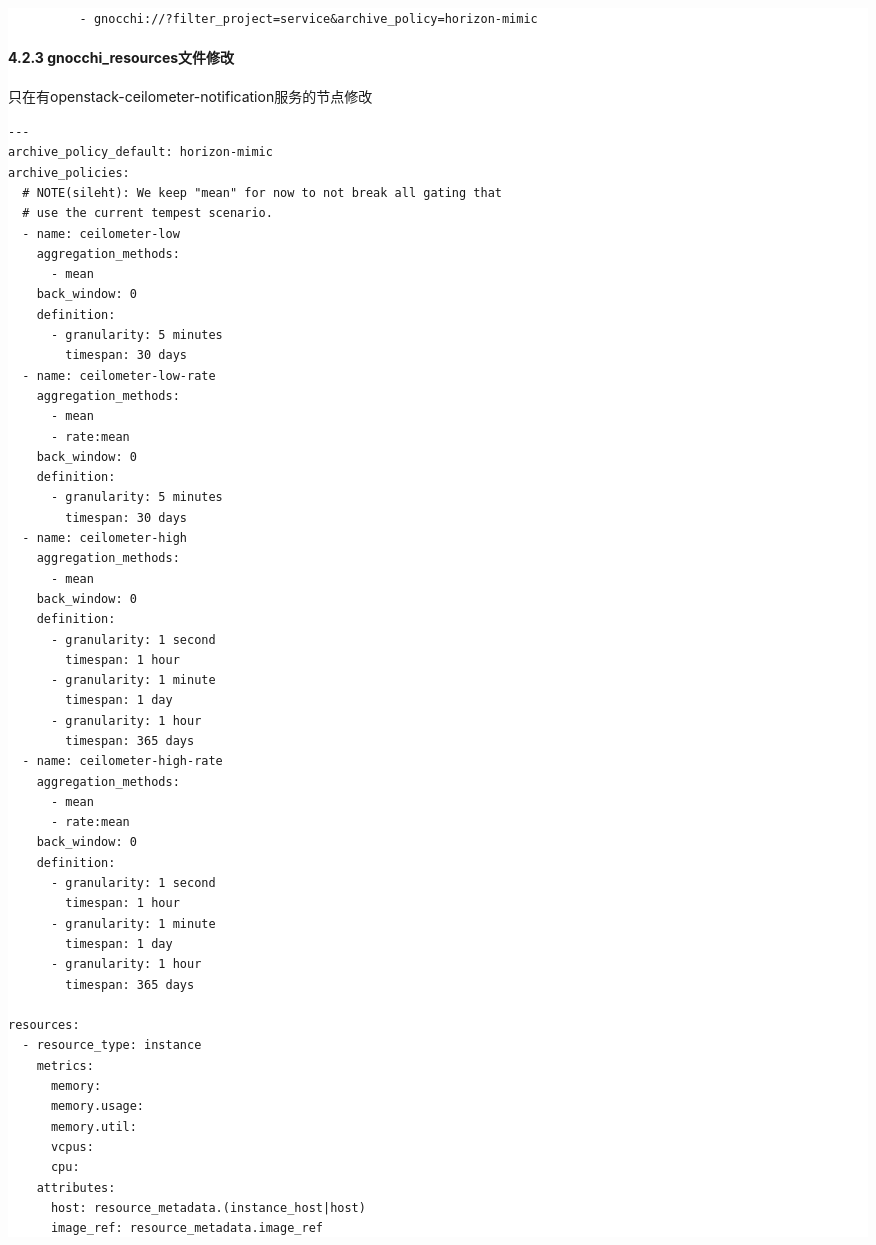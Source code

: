```
          - gnocchi://?filter_project=service&archive_policy=horizon-mimic
```



#### 4.2.3 gnocchi_resources文件修改

只在有openstack-ceilometer-notification服务的节点修改

```
---
archive_policy_default: horizon-mimic
archive_policies:
  # NOTE(sileht): We keep "mean" for now to not break all gating that
  # use the current tempest scenario.
  - name: ceilometer-low
    aggregation_methods:
      - mean
    back_window: 0
    definition:
      - granularity: 5 minutes
        timespan: 30 days
  - name: ceilometer-low-rate
    aggregation_methods:
      - mean
      - rate:mean
    back_window: 0
    definition:
      - granularity: 5 minutes
        timespan: 30 days
  - name: ceilometer-high
    aggregation_methods:
      - mean
    back_window: 0
    definition:
      - granularity: 1 second
        timespan: 1 hour
      - granularity: 1 minute
        timespan: 1 day
      - granularity: 1 hour
        timespan: 365 days
  - name: ceilometer-high-rate
    aggregation_methods:
      - mean
      - rate:mean
    back_window: 0
    definition:
      - granularity: 1 second
        timespan: 1 hour
      - granularity: 1 minute
        timespan: 1 day
      - granularity: 1 hour
        timespan: 365 days

resources:
  - resource_type: instance
    metrics:
      memory:
      memory.usage:
      memory.util:
      vcpus:
      cpu:
    attributes:
      host: resource_metadata.(instance_host|host)
      image_ref: resource_metadata.image_ref
```